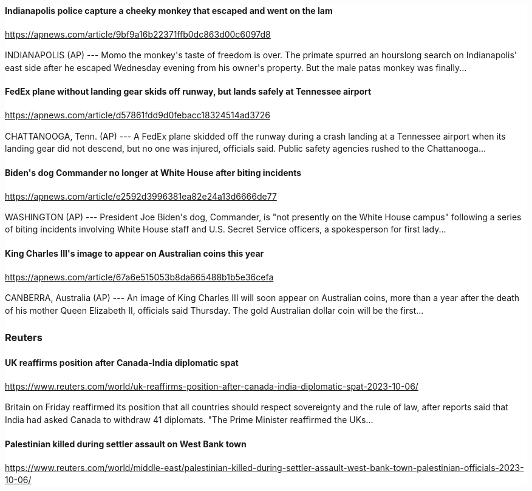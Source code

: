 #### Indianapolis police capture a cheeky monkey that escaped and went on the lam

https://apnews.com/article/9bf9a16b22371ffb0dc863d00c6097d8

INDIANAPOLIS (AP) --- Momo the monkey's taste of freedom is over. The
primate spurred an hourslong search on Indianapolis' east side after he
escaped Wednesday evening from his owner's property. But the male patas
monkey was finally\...

#### FedEx plane without landing gear skids off runway, but lands safely at Tennessee airport

https://apnews.com/article/d57861fdd9d0febacc18324514ad3726

CHATTANOOGA, Tenn. (AP) --- A FedEx plane skidded off the runway during
a crash landing at a Tennessee airport when its landing gear did not
descend, but no one was injured, officials said. Public safety agencies
rushed to the Chattanooga\...

#### Biden's dog Commander no longer at White House after biting incidents

https://apnews.com/article/e2592d3996381ea82e24a13d6666de77

WASHINGTON (AP) --- President Joe Biden's dog, Commander, is "not
presently on the White House campus" following a series of biting
incidents involving White House staff and U.S. Secret Service officers,
a spokesperson for first lady\...

#### King Charles III's image to appear on Australian coins this year

https://apnews.com/article/67a6e515053b8da665488b1b5e36cefa

CANBERRA, Australia (AP) --- An image of King Charles III will soon
appear on Australian coins, more than a year after the death of his
mother Queen Elizabeth II, officials said Thursday. The gold Australian
dollar coin will be the first\...

### Reuters

#### UK reaffirms position after Canada-India diplomatic spat

https://www.reuters.com/world/uk-reaffirms-position-after-canada-india-diplomatic-spat-2023-10-06/

Britain on Friday reaffirmed its position that all countries should
respect sovereignty and the rule of law, after reports said that India
had asked Canada to withdraw 41 diplomats. \"The Prime Minister
reaffirmed the UKs\...

#### Palestinian killed during settler assault on West Bank town

https://www.reuters.com/world/middle-east/palestinian-killed-during-settler-assault-west-bank-town-palestinian-officials-2023-10-06/
